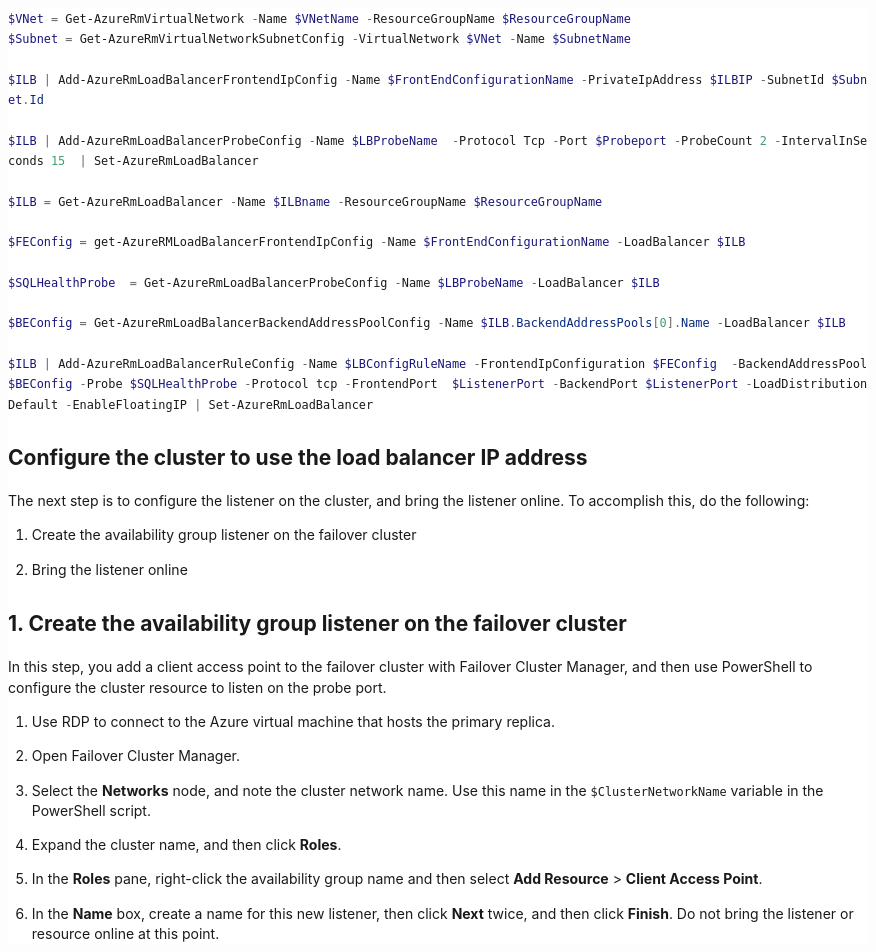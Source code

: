 ```powershell
$VNet = Get-AzureRmVirtualNetwork -Name $VNetName -ResourceGroupName $ResourceGroupName 
$Subnet = Get-AzureRmVirtualNetworkSubnetConfig -VirtualNetwork $VNet -Name $SubnetName

$ILB | Add-AzureRmLoadBalancerFrontendIpConfig -Name $FrontEndConfigurationName -PrivateIpAddress $ILBIP -SubnetId $Subnet.Id 

$ILB | Add-AzureRmLoadBalancerProbeConfig -Name $LBProbeName  -Protocol Tcp -Port $Probeport -ProbeCount 2 -IntervalInSeconds 15  | Set-AzureRmLoadBalancer 

$ILB = Get-AzureRmLoadBalancer -Name $ILBname -ResourceGroupName $ResourceGroupName

$FEConfig = get-AzureRMLoadBalancerFrontendIpConfig -Name $FrontEndConfigurationName -LoadBalancer $ILB

$SQLHealthProbe  = Get-AzureRmLoadBalancerProbeConfig -Name $LBProbeName -LoadBalancer $ILB

$BEConfig = Get-AzureRmLoadBalancerBackendAddressPoolConfig -Name $ILB.BackendAddressPools[0].Name -LoadBalancer $ILB 

$ILB | Add-AzureRmLoadBalancerRuleConfig -Name $LBConfigRuleName -FrontendIpConfiguration $FEConfig  -BackendAddressPool $BEConfig -Probe $SQLHealthProbe -Protocol tcp -FrontendPort  $ListenerPort -BackendPort $ListenerPort -LoadDistribution Default -EnableFloatingIP | Set-AzureRmLoadBalancer   
```



## Configure the cluster to use the load balancer IP address 

The next step is to configure the listener on the cluster, and bring the listener online. To accomplish this, do the following: 

1. Create the availability group listener on the failover cluster  

2. Bring the listener online

## 1. Create the availability group listener on the failover cluster

In this step, you add a client access point to the failover cluster with Failover Cluster Manager, and then use PowerShell to configure the cluster resource to listen on the probe port. 

1. Use RDP to connect to the Azure virtual machine that hosts the primary replica. 

2. Open Failover Cluster Manager.

3. Select the **Networks** node, and note the cluster network name. Use this name in the `$ClusterNetworkName` variable in the PowerShell script.

4. Expand the cluster name, and then click **Roles**.

5. In the **Roles** pane, right-click the availability group name and then select **Add Resource** > **Client Access Point**.

6. In the **Name** box, create a name for this new listener, then click **Next** twice, and then click **Finish**. Do not bring the listener or resource online at this point.
